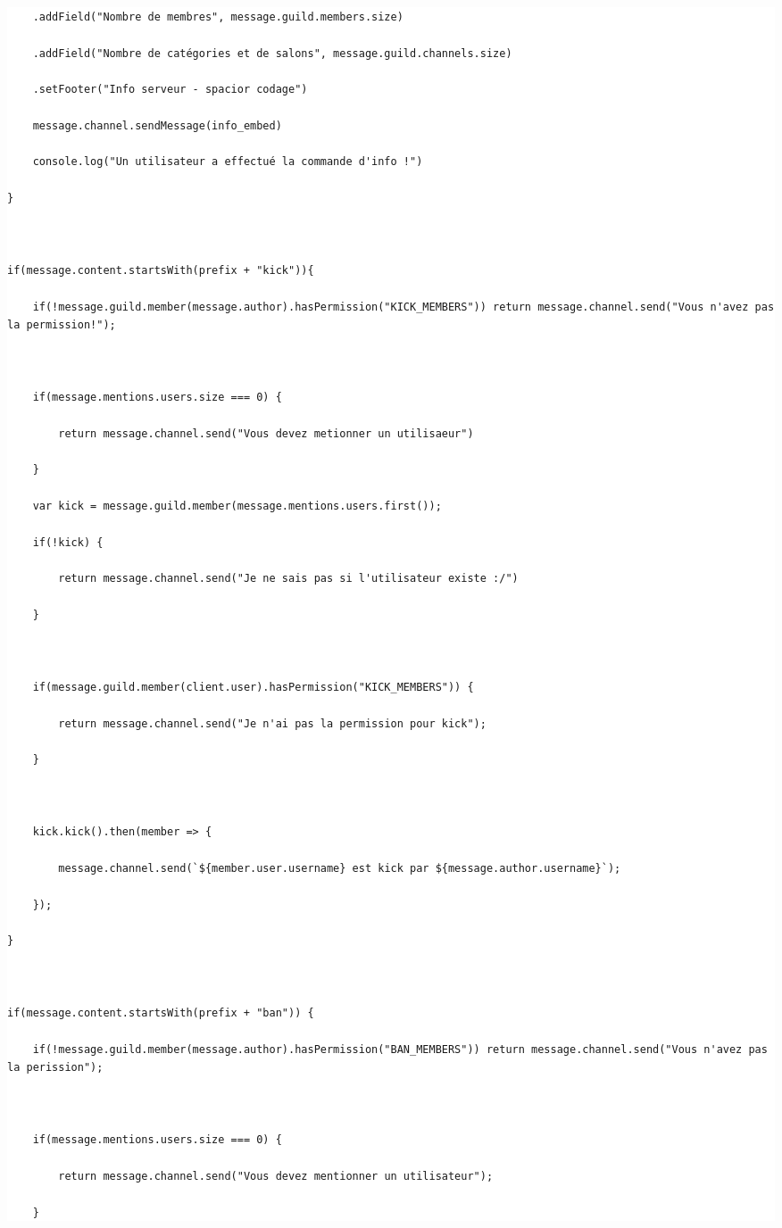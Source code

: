         .addField("Nombre de membres", message.guild.members.size)

        .addField("Nombre de catégories et de salons", message.guild.channels.size)

        .setFooter("Info serveur - spacior codage")

        message.channel.sendMessage(info_embed)

        console.log("Un utilisateur a effectué la commande d'info !")

    }



    if(message.content.startsWith(prefix + "kick")){

        if(!message.guild.member(message.author).hasPermission("KICK_MEMBERS")) return message.channel.send("Vous n'avez pas la permission!");

    

        if(message.mentions.users.size === 0) {

            return message.channel.send("Vous devez metionner un utilisaeur")

        }

        var kick = message.guild.member(message.mentions.users.first());

        if(!kick) {

            return message.channel.send("Je ne sais pas si l'utilisateur existe :/")

        }

    

        if(message.guild.member(client.user).hasPermission("KICK_MEMBERS")) {

            return message.channel.send("Je n'ai pas la permission pour kick");

        }

    

        kick.kick().then(member => {

            message.channel.send(`${member.user.username} est kick par ${message.author.username}`);

        });

    }



    if(message.content.startsWith(prefix + "ban")) {

        if(!message.guild.member(message.author).hasPermission("BAN_MEMBERS")) return message.channel.send("Vous n'avez pas la perission");



        if(message.mentions.users.size === 0) {

            return message.channel.send("Vous devez mentionner un utilisateur");

        }


